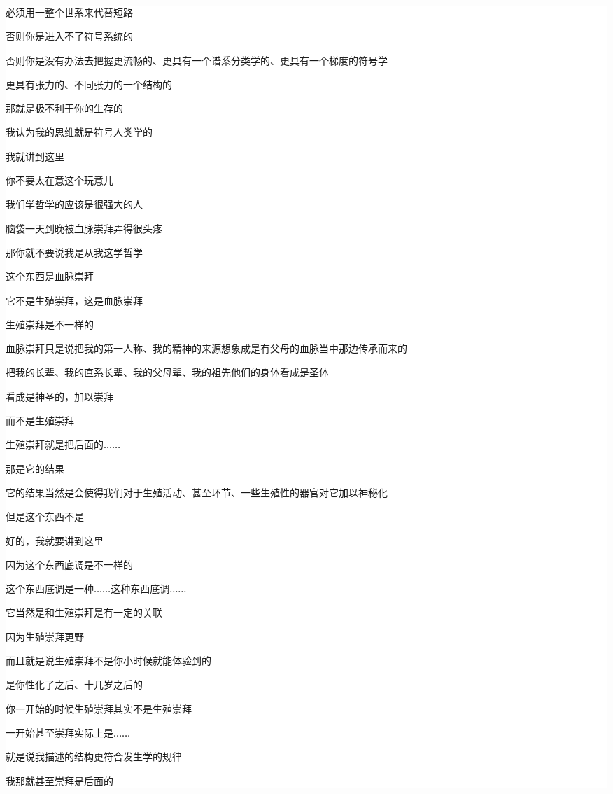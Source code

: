 必须用一整个世系来代替短路

否则你是进入不了符号系统的

否则你是没有办法去把握更流畅的、更具有一个谱系分类学的、更具有一个梯度的符号学

更具有张力的、不同张力的一个结构的

那就是极不利于你的生存的

我认为我的思维就是符号人类学的

我就讲到这里

你不要太在意这个玩意儿

我们学哲学的应该是很强大的人

脑袋一天到晚被血脉崇拜弄得很头疼

那你就不要说我是从我这学哲学

这个东西是血脉崇拜

它不是生殖崇拜，这是血脉崇拜

生殖崇拜是不一样的

血脉崇拜只是说把我的第一人称、我的精神的来源想象成是有父母的血脉当中那边传承而来的

把我的长辈、我的直系长辈、我的父母辈、我的祖先他们的身体看成是圣体

看成是神圣的，加以崇拜

而不是生殖崇拜

生殖崇拜就是把后面的……

那是它的结果

它的结果当然是会使得我们对于生殖活动、甚至环节、一些生殖性的器官对它加以神秘化

但是这个东西不是

好的，我就要讲到这里

因为这个东西底调是不一样的

这个东西底调是一种……这种东西底调……

它当然是和生殖崇拜是有一定的关联

因为生殖崇拜更野

而且就是说生殖崇拜不是你小时候就能体验到的

是你性化了之后、十几岁之后的

你一开始的时候生殖崇拜其实不是生殖崇拜

一开始甚至崇拜实际上是……

就是说我描述的结构更符合发生学的规律

我那就甚至崇拜是后面的
